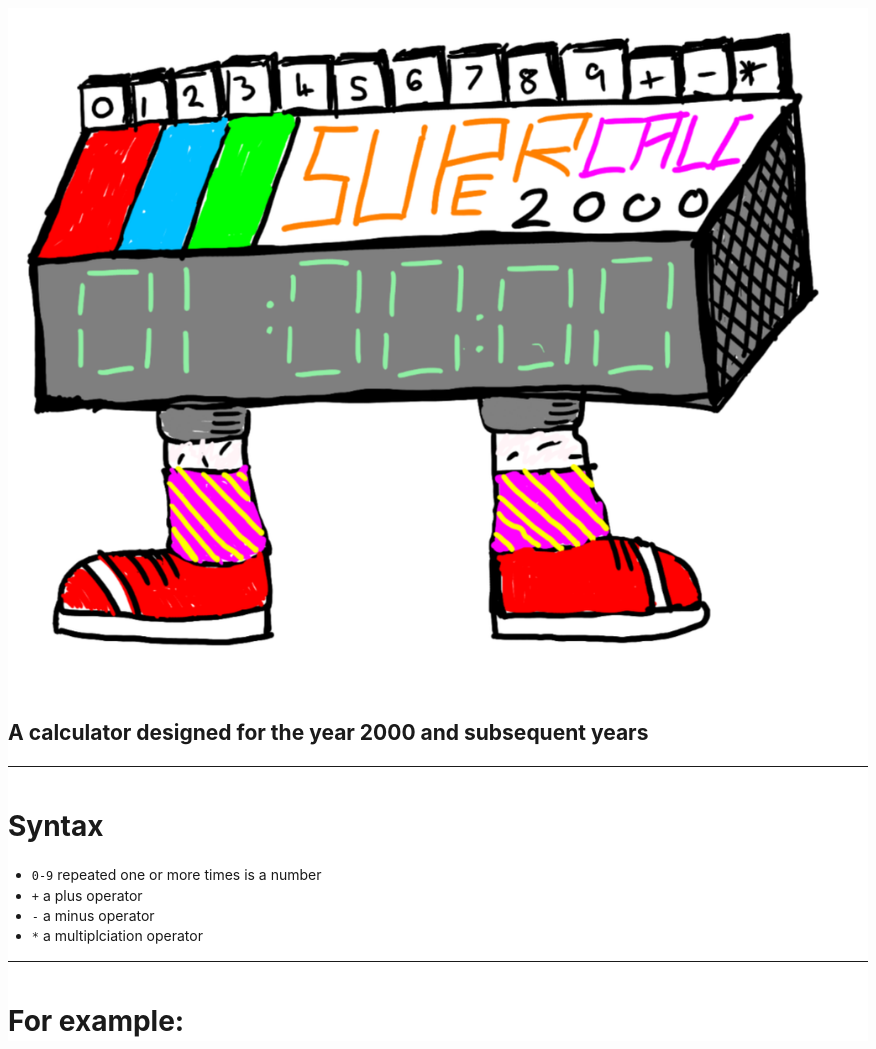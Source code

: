 ![bg right](assets/procalc.png)

## A calculator designed for the year 2000 and **subsequent years**

---

# Syntax

- `0-9` repeated one or more times is a number
- `+` a plus operator
- `-` a minus operator
- `*` a multiplciation operator

---

# For example:
